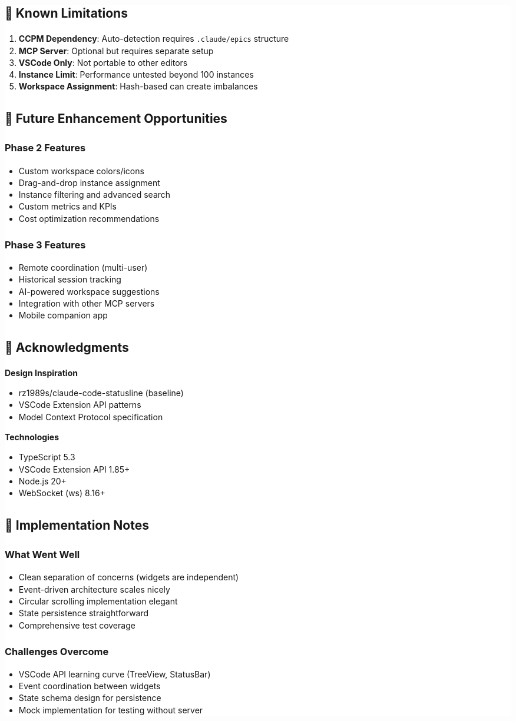 ## 🐛 Known Limitations

1. **CCPM Dependency**: Auto-detection requires `.claude/epics` structure
2. **MCP Server**: Optional but requires separate setup
3. **VSCode Only**: Not portable to other editors
4. **Instance Limit**: Performance untested beyond 100 instances
5. **Workspace Assignment**: Hash-based can create imbalances

## 🔮 Future Enhancement Opportunities

### Phase 2 Features
- Custom workspace colors/icons
- Drag-and-drop instance assignment
- Instance filtering and advanced search
- Custom metrics and KPIs
- Cost optimization recommendations

### Phase 3 Features
- Remote coordination (multi-user)
- Historical session tracking
- AI-powered workspace suggestions
- Integration with other MCP servers
- Mobile companion app

## 🙏 Acknowledgments

**Design Inspiration**
- rz1989s/claude-code-statusline (baseline)
- VSCode Extension API patterns
- Model Context Protocol specification

**Technologies**
- TypeScript 5.3
- VSCode Extension API 1.85+
- Node.js 20+
- WebSocket (ws) 8.16+

## 📝 Implementation Notes

### What Went Well
- Clean separation of concerns (widgets are independent)
- Event-driven architecture scales nicely
- Circular scrolling implementation elegant
- State persistence straightforward
- Comprehensive test coverage

### Challenges Overcome
- VSCode API learning curve (TreeView, StatusBar)
- Event coordination between widgets
- State schema design for persistence
- Mock implementation for testing without server
